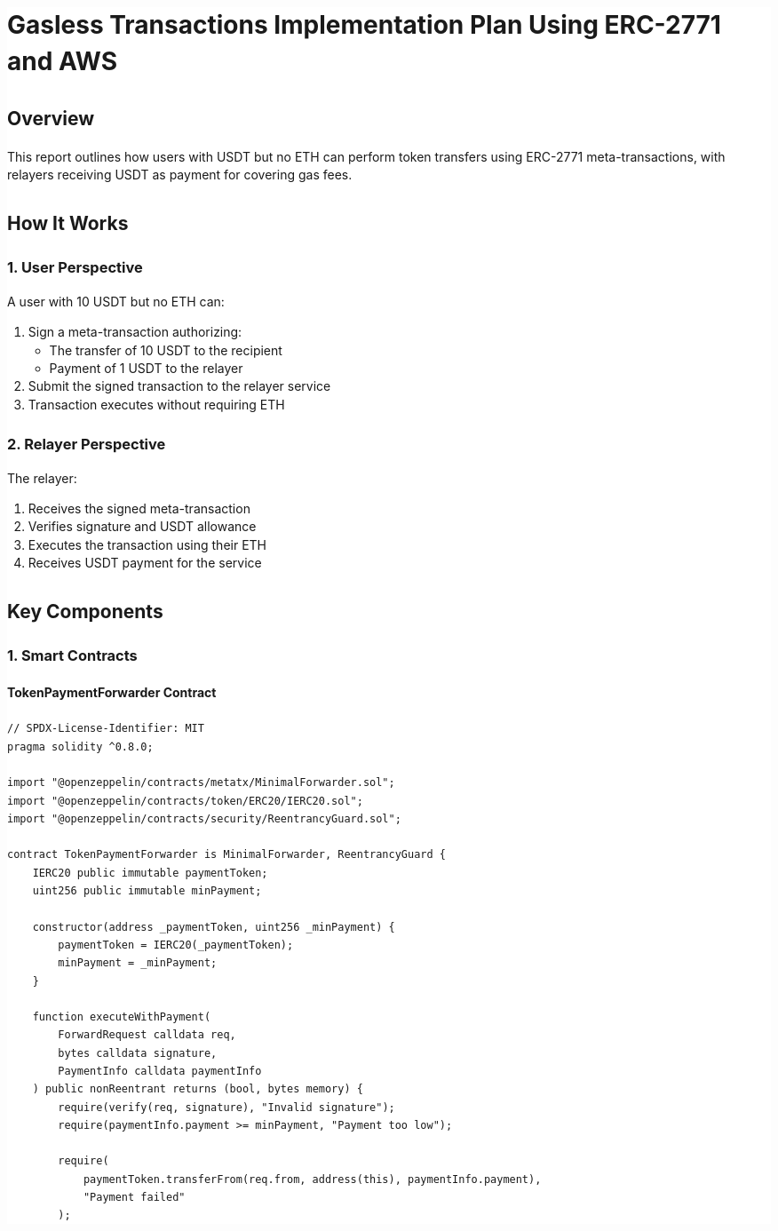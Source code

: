 # Gasless Transactions Implementation Plan Using ERC-2771 and AWS

## Overview
This report outlines how users with USDT but no ETH can perform token transfers using ERC-2771 meta-transactions, with relayers receiving USDT as payment for covering gas fees.

## How It Works

### 1. User Perspective
A user with 10 USDT but no ETH can:
1. Sign a meta-transaction authorizing:
   - The transfer of 10 USDT to the recipient
   - Payment of 1 USDT to the relayer
2. Submit the signed transaction to the relayer service
3. Transaction executes without requiring ETH

### 2. Relayer Perspective
The relayer:
1. Receives the signed meta-transaction
2. Verifies signature and USDT allowance
3. Executes the transaction using their ETH
4. Receives USDT payment for the service

## Key Components

### 1. Smart Contracts

#### TokenPaymentForwarder Contract
```solidity
// SPDX-License-Identifier: MIT
pragma solidity ^0.8.0;

import "@openzeppelin/contracts/metatx/MinimalForwarder.sol";
import "@openzeppelin/contracts/token/ERC20/IERC20.sol";
import "@openzeppelin/contracts/security/ReentrancyGuard.sol";

contract TokenPaymentForwarder is MinimalForwarder, ReentrancyGuard {
    IERC20 public immutable paymentToken;
    uint256 public immutable minPayment;

    constructor(address _paymentToken, uint256 _minPayment) {
        paymentToken = IERC20(_paymentToken);
        minPayment = _minPayment;
    }

    function executeWithPayment(
        ForwardRequest calldata req,
        bytes calldata signature,
        PaymentInfo calldata paymentInfo
    ) public nonReentrant returns (bool, bytes memory) {
        require(verify(req, signature), "Invalid signature");
        require(paymentInfo.payment >= minPayment, "Payment too low");

        require(
            paymentToken.transferFrom(req.from, address(this), paymentInfo.payment),
            "Payment failed"
        );

```